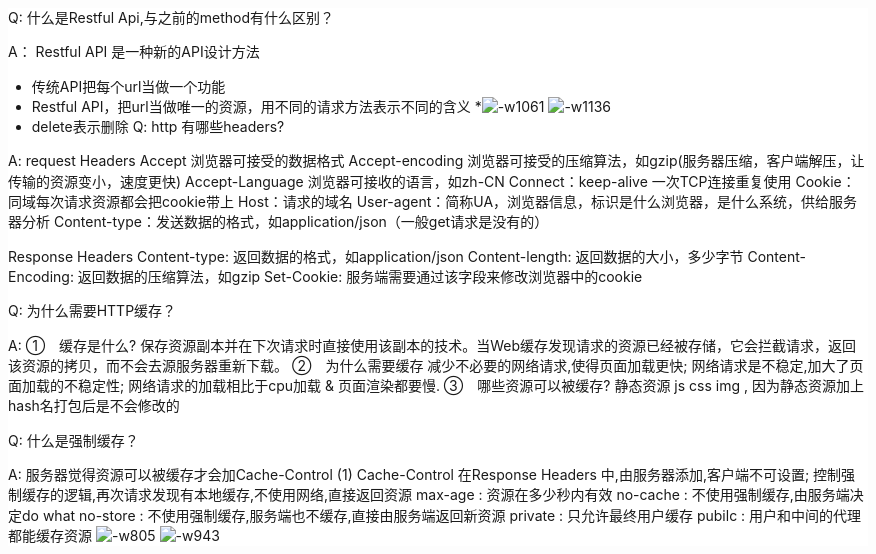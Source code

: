 Q: 什么是Restful Api,与之前的method有什么区别？

A：
Restful API 是一种新的API设计方法
* 传统API把每个url当做一个功能
* Restful API，把url当做唯一的资源，用不同的请求方法表示不同的含义
*![-w1061](https://jerryblog-1254426031.cos.ap-nanjing.myqcloud.com/2021/08/16/16187545994946.jpg)
![-w1136](https://jerryblog-1254426031.cos.ap-nanjing.myqcloud.com/2021/08/16/16187546318661.jpg)
* delete表示删除 
Q: http 有哪些headers?

A: 
request Headers
Accept 浏览器可接受的数据格式
Accept-encoding 浏览器可接受的压缩算法，如gzip(服务器压缩，客户端解压，让传输的资源变小，速度更快)
Accept-Language 浏览器可接收的语言，如zh-CN
Connect：keep-alive 一次TCP连接重复使用
Cookie：同域每次请求资源都会把cookie带上
Host：请求的域名
User-agent：简称UA，浏览器信息，标识是什么浏览器，是什么系统，供给服务器分析
Content-type：发送数据的格式，如application/json（一般get请求是没有的）

Response Headers
Content-type: 返回数据的格式，如application/json
Content-length: 返回数据的大小，多少字节
Content-Encoding: 返回数据的压缩算法，如gzip
Set-Cookie: 服务端需要通过该字段来修改浏览器中的cookie

Q: 为什么需要HTTP缓存？

A: 
①　缓存是什么?
保存资源副本并在下次请求时直接使用该副本的技术。当Web缓存发现请求的资源已经被存储，它会拦截请求，返回该资源的拷贝，而不会去源服务器重新下载。
②　为什么需要缓存
减少不必要的网络请求,使得页面加载更快;
网络请求是不稳定,加大了页面加载的不稳定性;
网络请求的加载相比于cpu加载 & 页面渲染都要慢.
③　哪些资源可以被缓存?
静态资源  js css  img ,
因为静态资源加上hash名打包后是不会修改的

Q: 什么是强制缓存？

A:
服务器觉得资源可以被缓存才会加Cache-Control
(1) Cache-Control 
在Response Headers 中,由服务器添加,客户端不可设置;
控制强制缓存的逻辑,再次请求发现有本地缓存,不使用网络,直接返回资源
max-age  : 资源在多少秒内有效
no-cache : 不使用强制缓存,由服务端决定do what
no-store : 不使用强制缓存,服务端也不缓存,直接由服务端返回新资源
private : 只允许最终用户缓存
pubilc : 用户和中间的代理都能缓存资源
![-w805](https://jerryblog-1254426031.cos.ap-nanjing.myqcloud.com/2021/08/16/16187553136578.jpg)
![-w943](https://jerryblog-1254426031.cos.ap-nanjing.myqcloud.com/2021/08/16/16187553286229.jpg)

